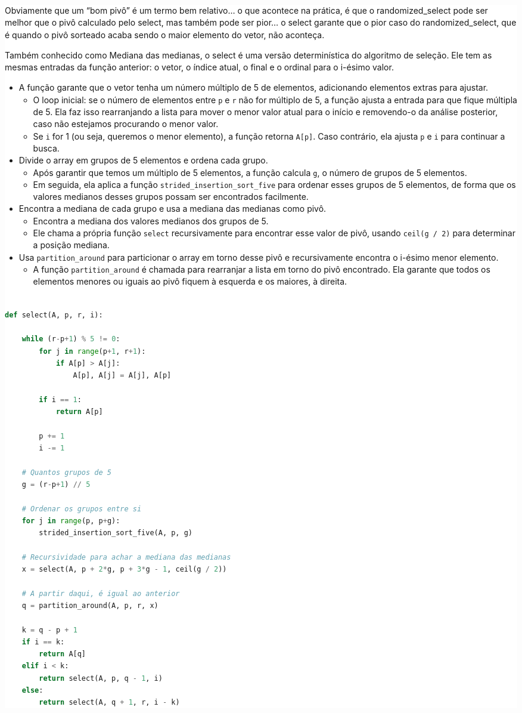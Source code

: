 Obviamente que um “bom pivô” é um termo bem relativo… o que acontece na prática, é que o randomized_select pode ser melhor que o pivô calculado pelo select, mas também pode ser pior… o select garante que o pior caso do randomized_select, que é quando o pivô sorteado acaba sendo o maior elemento do vetor, não aconteça.

Também conhecido como Mediana das medianas, o select é uma versão determinística do algoritmo de seleção. Ele tem as mesmas entradas da função anterior: o vetor, o índice atual, o final e o ordinal para o i-ésimo valor.

- A função garante que o vetor tenha um número múltiplo de 5 de elementos, adicionando elementos extras para ajustar.
    - O loop inicial: se o número de elementos entre `p` e `r` não for múltiplo de 5, a função ajusta a entrada para que fique múltipla de 5. Ela faz isso rearranjando a lista para mover o menor valor atual para o início e removendo-o da análise posterior, caso não estejamos procurando o menor valor.
    - Se `i` for 1 (ou seja, queremos o menor elemento), a função retorna `A[p]`. Caso contrário, ela ajusta `p` e `i` para continuar a busca.
- Divide o array em grupos de 5 elementos e ordena cada grupo.
    - Após garantir que temos um múltiplo de 5 elementos, a função calcula `g`, o número de grupos de 5 elementos.
    - Em seguida, ela aplica a função `strided_insertion_sort_five` para ordenar esses grupos de 5 elementos, de forma que os valores medianos desses grupos possam ser encontrados facilmente.
- Encontra a mediana de cada grupo e usa a mediana das medianas como pivô.
    - Encontra a mediana dos valores medianos dos grupos de 5.
    - Ele chama a própria função `select` recursivamente para encontrar esse valor de pivô, usando `ceil(g / 2)` para determinar a posição mediana.
- Usa `partition_around` para particionar o array em torno desse pivô e recursivamente encontra o i-ésimo menor elemento.
    - A função `partition_around` é chamada para rearranjar a lista em torno do pivô encontrado. Ela garante que todos os elementos menores ou iguais ao pivô fiquem à esquerda e os maiores, à direita.


```python

def select(A, p, r, i):

	while (r-p+1) % 5 != 0:
		for j in range(p+1, r+1):  
			if A[p] > A[j]:
				A[p], A[j] = A[j], A[p]

		if i == 1:
			return A[p]

		p += 1
		i -= 1

	# Quantos grupos de 5
	g = (r-p+1) // 5  
	
	# Ordenar os grupos entre si
	for j in range(p, p+g): 
		strided_insertion_sort_five(A, p, g)

	# Recursividade para achar a mediana das medianas
	x = select(A, p + 2*g, p + 3*g - 1, ceil(g / 2))
	
	# A partir daqui, é igual ao anterior
	q = partition_around(A, p, r, x)  

	k = q - p + 1  
	if i == k:
		return A[q]  
	elif i < k:
		return select(A, p, q - 1, i) 
	else:
		return select(A, q + 1, r, i - k)  
```
